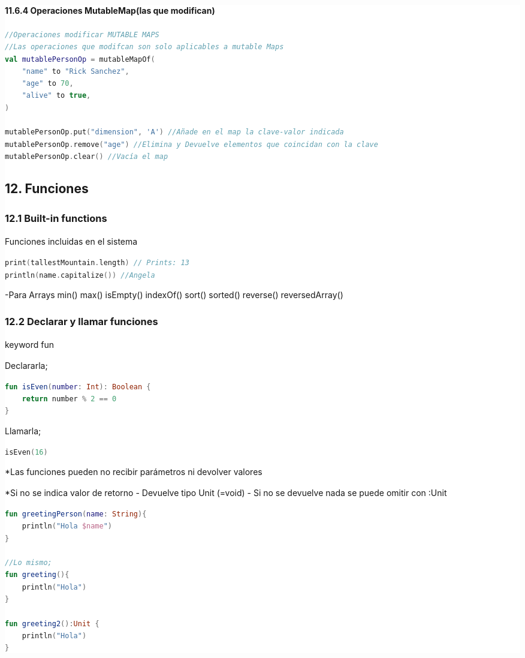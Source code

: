 #### 11.6.4 Operaciones MutableMap(las que modifican)

```kotlin
//Operaciones modificar MUTABLE MAPS
//Las operaciones que modifcan son solo aplicables a mutable Maps
val mutablePersonOp = mutableMapOf(
    "name" to "Rick Sanchez",
    "age" to 70,
    "alive" to true,
)

mutablePersonOp.put("dimension", 'A') //Añade en el map la clave-valor indicada
mutablePersonOp.remove("age") //Elimina y Devuelve elementos que coincidan con la clave
mutablePersonOp.clear() //Vacía el map
```

## 12. Funciones

### 12.1 Built-in functions
Funciones incluidas en el sistema
```kotlin
print(tallestMountain.length) // Prints: 13
println(name.capitalize()) //Angela
```
-Para Arrays
min() max() isEmpty() indexOf() sort() sorted() reverse() reversedArray()

### 12.2 Declarar y llamar funciones

keyword fun

Declararla;

```kotlin
fun isEven(number: Int): Boolean {
    return number % 2 == 0
}
```

Llamarla;

```kotlin
isEven(16)
```

*Las funciones pueden no recibir parámetros ni devolver valores

*Si no se indica valor de retorno - Devuelve tipo Unit
(=void) - Si no se devuelve nada se puede omitir con :Unit 

```kotlin
fun greetingPerson(name: String){
    println("Hola $name")
}

//Lo mismo;
fun greeting(){
    println("Hola")
}

fun greeting2():Unit {
    println("Hola")
}
```
